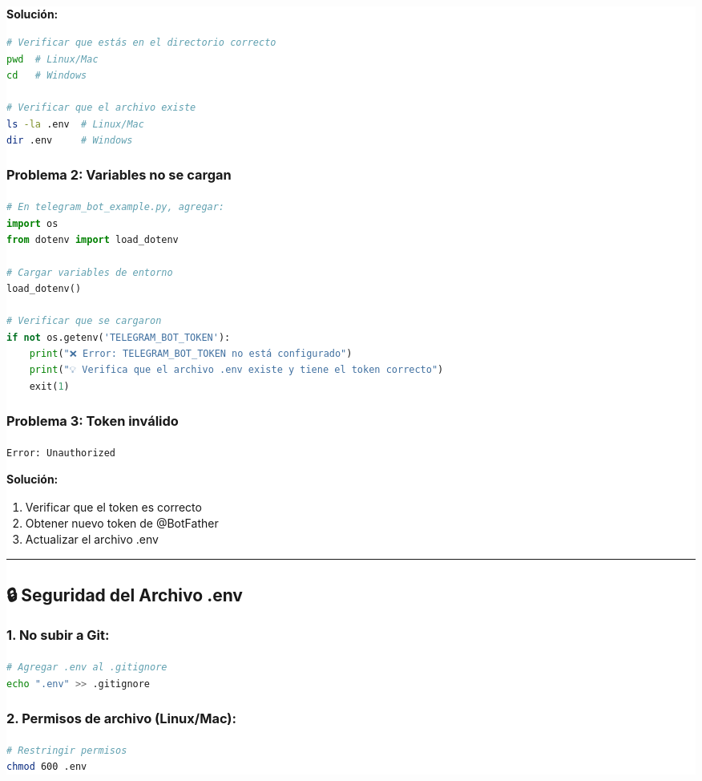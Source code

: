 **Solución:**
```bash
# Verificar que estás en el directorio correcto
pwd  # Linux/Mac
cd   # Windows

# Verificar que el archivo existe
ls -la .env  # Linux/Mac
dir .env     # Windows
```

### **Problema 2: Variables no se cargan**
```python
# En telegram_bot_example.py, agregar:
import os
from dotenv import load_dotenv

# Cargar variables de entorno
load_dotenv()

# Verificar que se cargaron
if not os.getenv('TELEGRAM_BOT_TOKEN'):
    print("❌ Error: TELEGRAM_BOT_TOKEN no está configurado")
    print("💡 Verifica que el archivo .env existe y tiene el token correcto")
    exit(1)
```

### **Problema 3: Token inválido**
```
Error: Unauthorized
```

**Solución:**
1. Verificar que el token es correcto
2. Obtener nuevo token de @BotFather
3. Actualizar el archivo .env

---

## 🔒 **Seguridad del Archivo .env**

### **1. No subir a Git:**
```bash
# Agregar .env al .gitignore
echo ".env" >> .gitignore
```

### **2. Permisos de archivo (Linux/Mac):**
```bash
# Restringir permisos
chmod 600 .env
```
